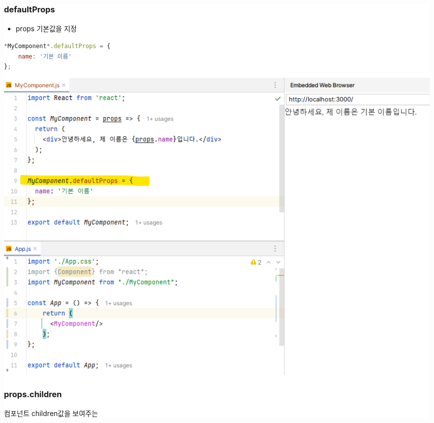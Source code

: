 ### defaultProps

- props 기본값을 지정

```jsx
*MyComponent*.defaultProps = {  
	name: '기본 이름'
};
```

![Untitled](image/Untitled%209.png)

### props.children

컴포넌트 children값을 보여주는
